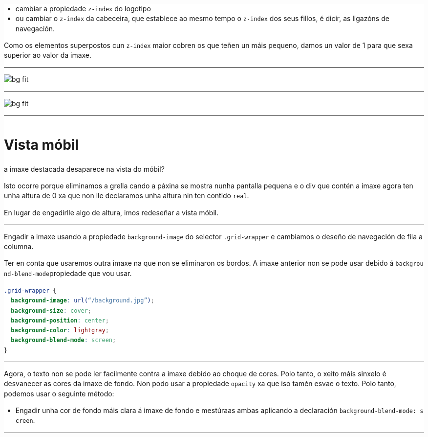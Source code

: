 
- cambiar a propiedade `z-index` do logotipo
- ou cambiar o `z-index` da cabeceira, que establece ao mesmo tempo o `z-index` dos seus fillos, é dicir, as ligazóns de navegación.

Como os elementos superpostos cun `z-index` maior cobren os que teñen un máis pequeno, damos un valor de 1 para que sexa superior ao valor da imaxe.

---

![bg fit](https://miro.medium.com/max/700/1*UVgFFQf4fnj9AFb59-fsOw.png)

---

![bg fit](https://miro.medium.com/max/700/1*7XtCVkBJNnMseqT1B-H2YQ.png)

---

# Vista móbil

a imaxe destacada desaparece na vista do móbil?

Isto ocorre porque eliminamos a grella cando a páxina se mostra nunha pantalla pequena e o div que contén a imaxe agora ten unha altura de 0 xa que non lle declaramos unha altura nin ten contido `real`.

En lugar de engadirlle algo de altura, imos redeseñar a vista móbil.

---

Engadir a imaxe usando a propiedade `background-image` do selector  `.grid-wrapper` e cambiamos o deseño de navegación de fila a columna.

Ter en conta que usaremos outra imaxe na que non se eliminaron os bordos. A imaxe anterior non se pode usar debido á `background-blend-mode`propiedade que vou usar.

```css
.grid-wrapper {
  background-image: url(“/background.jpg”);
  background-size: cover;
  background-position: center;
  background-color: lightgray;
  background-blend-mode: screen;
}
```

---


Agora, o texto non se pode ler facilmente contra a imaxe debido ao choque de cores. Polo tanto, o xeito máis sinxelo é desvanecer as cores da imaxe de fondo. Non podo usar a propiedade `opacity` xa que iso tamén esvae o texto. Polo tanto, podemos usar o seguinte método:

- Engadir unha cor de fondo máis clara á imaxe de fondo e mestúraas ambas aplicando a declaración `background-blend-mode: screen`.

---
